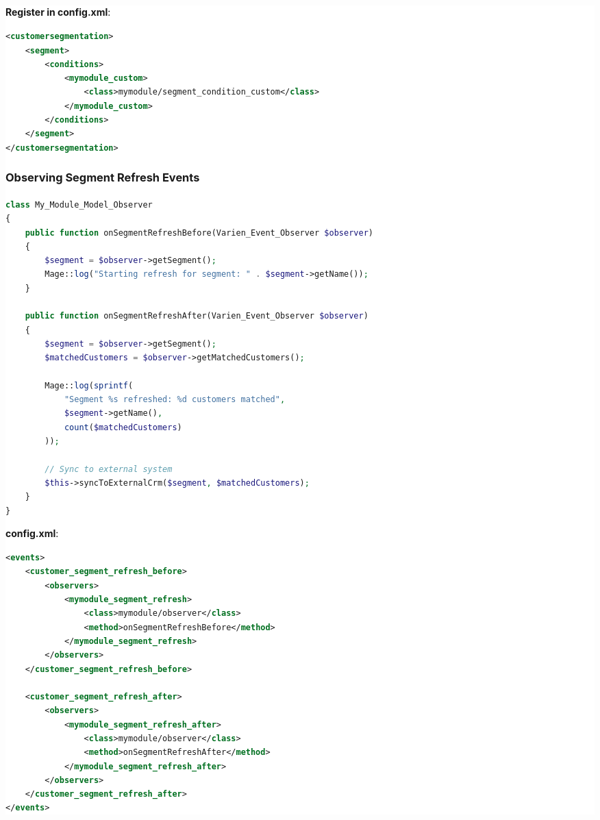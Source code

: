 **Register in config.xml**:
```xml
<customersegmentation>
    <segment>
        <conditions>
            <mymodule_custom>
                <class>mymodule/segment_condition_custom</class>
            </mymodule_custom>
        </conditions>
    </segment>
</customersegmentation>
```

### Observing Segment Refresh Events

```php
class My_Module_Model_Observer
{
    public function onSegmentRefreshBefore(Varien_Event_Observer $observer)
    {
        $segment = $observer->getSegment();
        Mage::log("Starting refresh for segment: " . $segment->getName());
    }

    public function onSegmentRefreshAfter(Varien_Event_Observer $observer)
    {
        $segment = $observer->getSegment();
        $matchedCustomers = $observer->getMatchedCustomers();

        Mage::log(sprintf(
            "Segment %s refreshed: %d customers matched",
            $segment->getName(),
            count($matchedCustomers)
        ));

        // Sync to external system
        $this->syncToExternalCrm($segment, $matchedCustomers);
    }
}
```

**config.xml**:
```xml
<events>
    <customer_segment_refresh_before>
        <observers>
            <mymodule_segment_refresh>
                <class>mymodule/observer</class>
                <method>onSegmentRefreshBefore</method>
            </mymodule_segment_refresh>
        </observers>
    </customer_segment_refresh_before>

    <customer_segment_refresh_after>
        <observers>
            <mymodule_segment_refresh_after>
                <class>mymodule/observer</class>
                <method>onSegmentRefreshAfter</method>
            </mymodule_segment_refresh_after>
        </observers>
    </customer_segment_refresh_after>
</events>
```
